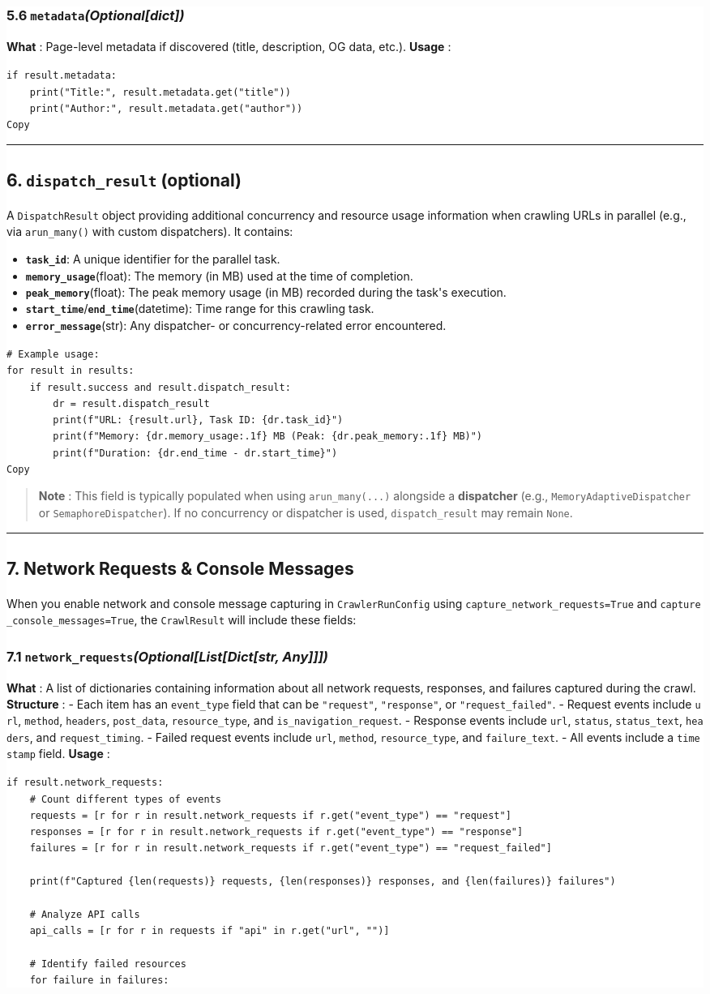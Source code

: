 ### 5.6 **`metadata`**_(Optional[dict])_
**What** : Page-level metadata if discovered (title, description, OG data, etc.).
**Usage** :
```
if result.metadata:
    print("Title:", result.metadata.get("title"))
    print("Author:", result.metadata.get("author"))
Copy
```

* * *
## 6. `dispatch_result` (optional)
A `DispatchResult` object providing additional concurrency and resource usage information when crawling URLs in parallel (e.g., via `arun_many()` with custom dispatchers). It contains:
  * **`task_id`**: A unique identifier for the parallel task.
  * **`memory_usage`**(float): The memory (in MB) used at the time of completion.
  * **`peak_memory`**(float): The peak memory usage (in MB) recorded during the task's execution.
  * **`start_time`**/**`end_time`**(datetime): Time range for this crawling task.
  * **`error_message`**(str): Any dispatcher- or concurrency-related error encountered.


```
# Example usage:
for result in results:
    if result.success and result.dispatch_result:
        dr = result.dispatch_result
        print(f"URL: {result.url}, Task ID: {dr.task_id}")
        print(f"Memory: {dr.memory_usage:.1f} MB (Peak: {dr.peak_memory:.1f} MB)")
        print(f"Duration: {dr.end_time - dr.start_time}")
Copy
```

> **Note** : This field is typically populated when using `arun_many(...)` alongside a **dispatcher** (e.g., `MemoryAdaptiveDispatcher` or `SemaphoreDispatcher`). If no concurrency or dispatcher is used, `dispatch_result` may remain `None`.
* * *
## 7. Network Requests & Console Messages
When you enable network and console message capturing in `CrawlerRunConfig` using `capture_network_requests=True` and `capture_console_messages=True`, the `CrawlResult` will include these fields:
### 7.1 **`network_requests`**_(Optional[List[Dict[str, Any]]])_
**What** : A list of dictionaries containing information about all network requests, responses, and failures captured during the crawl. **Structure** : - Each item has an `event_type` field that can be `"request"`, `"response"`, or `"request_failed"`. - Request events include `url`, `method`, `headers`, `post_data`, `resource_type`, and `is_navigation_request`. - Response events include `url`, `status`, `status_text`, `headers`, and `request_timing`. - Failed request events include `url`, `method`, `resource_type`, and `failure_text`. - All events include a `timestamp` field.
**Usage** :
```
if result.network_requests:
    # Count different types of events
    requests = [r for r in result.network_requests if r.get("event_type") == "request"]
    responses = [r for r in result.network_requests if r.get("event_type") == "response"]
    failures = [r for r in result.network_requests if r.get("event_type") == "request_failed"]

    print(f"Captured {len(requests)} requests, {len(responses)} responses, and {len(failures)} failures")

    # Analyze API calls
    api_calls = [r for r in requests if "api" in r.get("url", "")]

    # Identify failed resources
    for failure in failures:
```